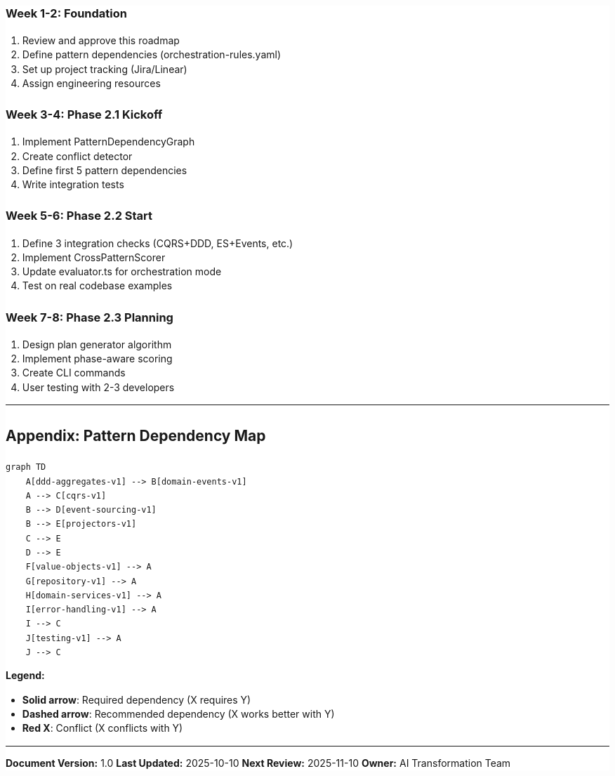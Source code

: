 ### Week 1-2: Foundation
1. Review and approve this roadmap
2. Define pattern dependencies (orchestration-rules.yaml)
3. Set up project tracking (Jira/Linear)
4. Assign engineering resources

### Week 3-4: Phase 2.1 Kickoff
1. Implement PatternDependencyGraph
2. Create conflict detector
3. Define first 5 pattern dependencies
4. Write integration tests

### Week 5-6: Phase 2.2 Start
1. Define 3 integration checks (CQRS+DDD, ES+Events, etc.)
2. Implement CrossPatternScorer
3. Update evaluator.ts for orchestration mode
4. Test on real codebase examples

### Week 7-8: Phase 2.3 Planning
1. Design plan generator algorithm
2. Implement phase-aware scoring
3. Create CLI commands
4. User testing with 2-3 developers

---

## Appendix: Pattern Dependency Map

```mermaid
graph TD
    A[ddd-aggregates-v1] --> B[domain-events-v1]
    A --> C[cqrs-v1]
    B --> D[event-sourcing-v1]
    B --> E[projectors-v1]
    C --> E
    D --> E
    F[value-objects-v1] --> A
    G[repository-v1] --> A
    H[domain-services-v1] --> A
    I[error-handling-v1] --> A
    I --> C
    J[testing-v1] --> A
    J --> C
```

**Legend:**
- **Solid arrow**: Required dependency (X requires Y)
- **Dashed arrow**: Recommended dependency (X works better with Y)
- **Red X**: Conflict (X conflicts with Y)

---

**Document Version:** 1.0
**Last Updated:** 2025-10-10
**Next Review:** 2025-11-10
**Owner:** AI Transformation Team